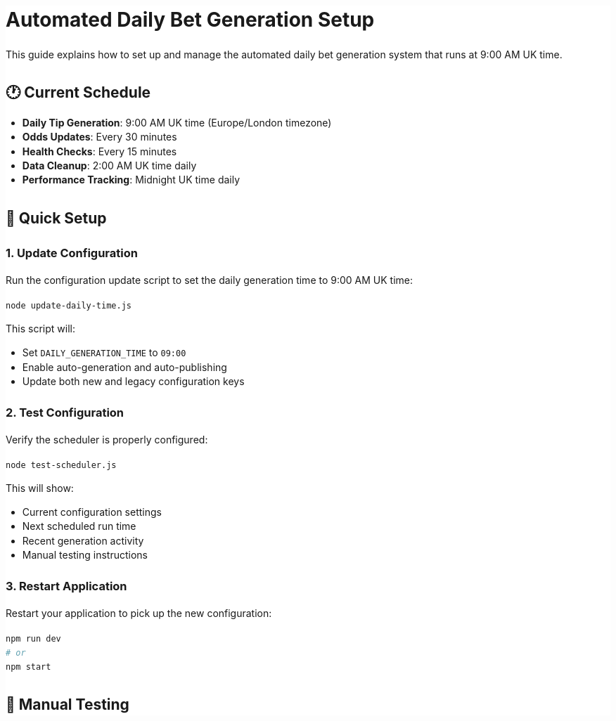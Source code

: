 # Automated Daily Bet Generation Setup

This guide explains how to set up and manage the automated daily bet generation system that runs at 9:00 AM UK time.

## 🕐 Current Schedule

- **Daily Tip Generation**: 9:00 AM UK time (Europe/London timezone)
- **Odds Updates**: Every 30 minutes
- **Health Checks**: Every 15 minutes
- **Data Cleanup**: 2:00 AM UK time daily
- **Performance Tracking**: Midnight UK time daily

## 🚀 Quick Setup

### 1. Update Configuration

Run the configuration update script to set the daily generation time to 9:00 AM UK time:

```bash
node update-daily-time.js
```

This script will:
- Set `DAILY_GENERATION_TIME` to `09:00`
- Enable auto-generation and auto-publishing
- Update both new and legacy configuration keys

### 2. Test Configuration

Verify the scheduler is properly configured:

```bash
node test-scheduler.js
```

This will show:
- Current configuration settings
- Next scheduled run time
- Recent generation activity
- Manual testing instructions

### 3. Restart Application

Restart your application to pick up the new configuration:

```bash
npm run dev
# or
npm start
```

## 🔧 Manual Testing
